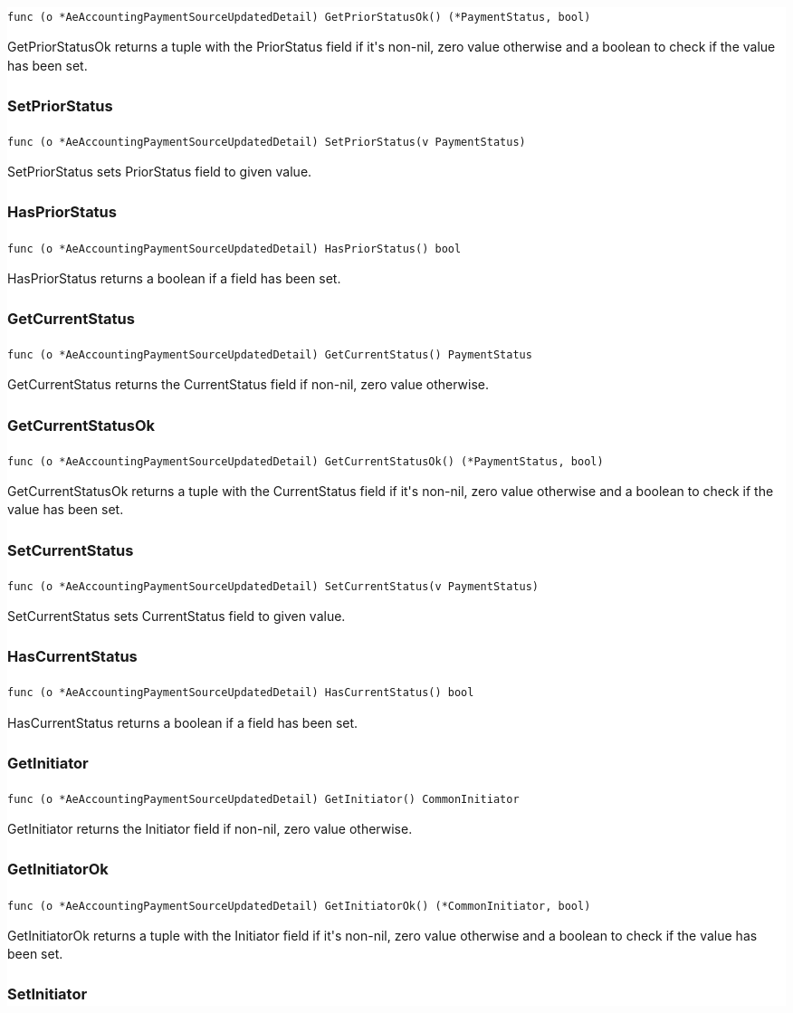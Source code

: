 `func (o *AeAccountingPaymentSourceUpdatedDetail) GetPriorStatusOk() (*PaymentStatus, bool)`

GetPriorStatusOk returns a tuple with the PriorStatus field if it's non-nil, zero value otherwise
and a boolean to check if the value has been set.

### SetPriorStatus

`func (o *AeAccountingPaymentSourceUpdatedDetail) SetPriorStatus(v PaymentStatus)`

SetPriorStatus sets PriorStatus field to given value.

### HasPriorStatus

`func (o *AeAccountingPaymentSourceUpdatedDetail) HasPriorStatus() bool`

HasPriorStatus returns a boolean if a field has been set.

### GetCurrentStatus

`func (o *AeAccountingPaymentSourceUpdatedDetail) GetCurrentStatus() PaymentStatus`

GetCurrentStatus returns the CurrentStatus field if non-nil, zero value otherwise.

### GetCurrentStatusOk

`func (o *AeAccountingPaymentSourceUpdatedDetail) GetCurrentStatusOk() (*PaymentStatus, bool)`

GetCurrentStatusOk returns a tuple with the CurrentStatus field if it's non-nil, zero value otherwise
and a boolean to check if the value has been set.

### SetCurrentStatus

`func (o *AeAccountingPaymentSourceUpdatedDetail) SetCurrentStatus(v PaymentStatus)`

SetCurrentStatus sets CurrentStatus field to given value.

### HasCurrentStatus

`func (o *AeAccountingPaymentSourceUpdatedDetail) HasCurrentStatus() bool`

HasCurrentStatus returns a boolean if a field has been set.

### GetInitiator

`func (o *AeAccountingPaymentSourceUpdatedDetail) GetInitiator() CommonInitiator`

GetInitiator returns the Initiator field if non-nil, zero value otherwise.

### GetInitiatorOk

`func (o *AeAccountingPaymentSourceUpdatedDetail) GetInitiatorOk() (*CommonInitiator, bool)`

GetInitiatorOk returns a tuple with the Initiator field if it's non-nil, zero value otherwise
and a boolean to check if the value has been set.

### SetInitiator
